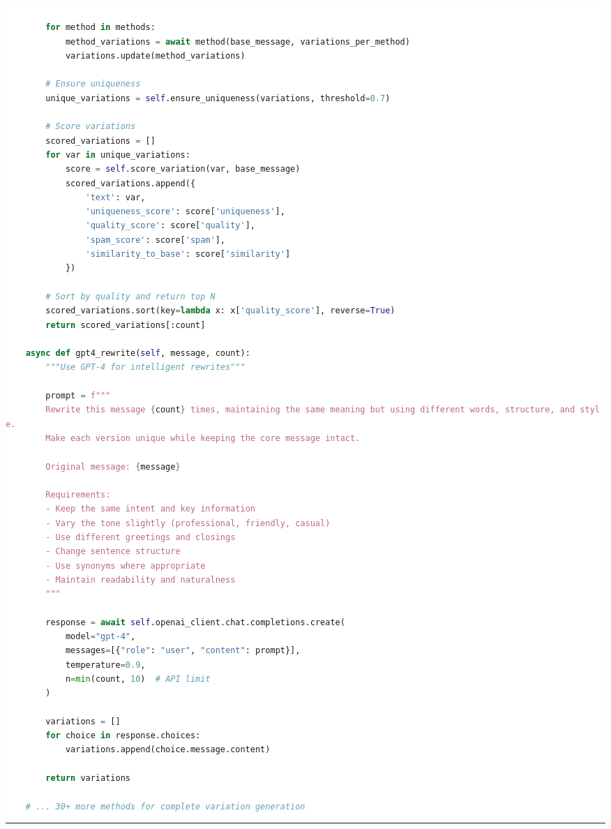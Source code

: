 ```python
        
        for method in methods:
            method_variations = await method(base_message, variations_per_method)
            variations.update(method_variations)
            
        # Ensure uniqueness
        unique_variations = self.ensure_uniqueness(variations, threshold=0.7)
        
        # Score variations
        scored_variations = []
        for var in unique_variations:
            score = self.score_variation(var, base_message)
            scored_variations.append({
                'text': var,
                'uniqueness_score': score['uniqueness'],
                'quality_score': score['quality'],
                'spam_score': score['spam'],
                'similarity_to_base': score['similarity']
            })
            
        # Sort by quality and return top N
        scored_variations.sort(key=lambda x: x['quality_score'], reverse=True)
        return scored_variations[:count]
        
    async def gpt4_rewrite(self, message, count):
        """Use GPT-4 for intelligent rewrites"""
        
        prompt = f"""
        Rewrite this message {count} times, maintaining the same meaning but using different words, structure, and style.
        Make each version unique while keeping the core message intact.
        
        Original message: {message}
        
        Requirements:
        - Keep the same intent and key information
        - Vary the tone slightly (professional, friendly, casual)
        - Use different greetings and closings
        - Change sentence structure
        - Use synonyms where appropriate
        - Maintain readability and naturalness
        """
        
        response = await self.openai_client.chat.completions.create(
            model="gpt-4",
            messages=[{"role": "user", "content": prompt}],
            temperature=0.9,
            n=min(count, 10)  # API limit
        )
        
        variations = []
        for choice in response.choices:
            variations.append(choice.message.content)
            
        return variations
        
    # ... 30+ more methods for complete variation generation
```

---